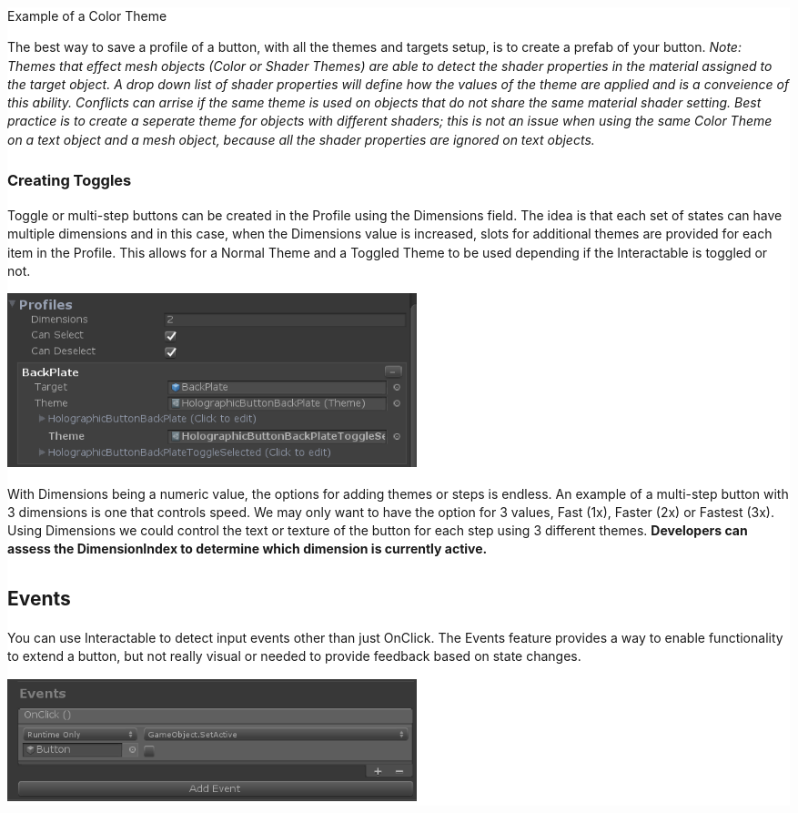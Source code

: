 Example of a Color Theme

The best way to save a profile of a button, with all the themes and targets setup, is to create a prefab of your button.
_Note: Themes that effect mesh objects (Color or Shader Themes) are able to detect the shader properties in the material assigned to the target object. A drop down list of shader properties will define how the values of the theme are applied and is a conveience of this ability. Conflicts can arrise if the same theme is used on objects that do not share the same material shader setting. Best practice is to create a seperate theme for objects with different shaders; this is not an issue when using the same Color Theme on a text object and a mesh object, because all the shader properties are ignored on text objects._

### Creating Toggles
Toggle or multi-step buttons can be created in the Profile using the Dimensions field. The idea is that each set of states can have multiple dimensions and in this case, when the Dimensions value is increased, slots for additional themes are provided for each item in the Profile. This allows for a Normal Theme and a Toggled Theme to be used depending if the Interactable is toggled or not. 

<img src="/External/ReadMeImages/Interactable/Profile_toggle.png" width="450">


With Dimensions being a numeric value, the options for adding themes or steps is endless. An example of a multi-step button with 3 dimensions is one that controls speed. We may only want to have the option for 3 values, Fast (1x), Faster (2x) or Fastest (3x). Using Dimensions we could control the text or texture of the button for each step using 3 different themes. **Developers can assess the DimensionIndex to determine which dimension is currently active.**


## Events
You can use Interactable to detect input events other than just OnClick. The Events feature provides a way to enable functionality to extend a button, but not really visual or needed to provide feedback based on state changes.

<img src="/External/ReadMeImages/Interactable/Events.png" width="450">
